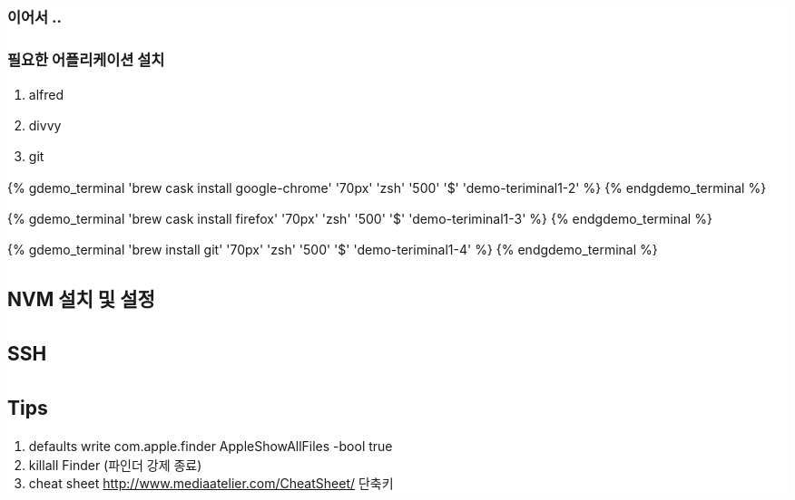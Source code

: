 
### 이어서 ..


### 필요한 어플리케이션 설치

1. alfred

2. divvy

3. git

{% gdemo_terminal 'brew cask install google-chrome' '70px' 'zsh' '500' '$' 'demo-teriminal1-2' %}
{% endgdemo_terminal %}

{% gdemo_terminal 'brew cask install firefox' '70px' 'zsh' '500' '$' 'demo-teriminal1-3' %}
{% endgdemo_terminal %}

{% gdemo_terminal 'brew install git' '70px' 'zsh' '500' '$' 'demo-teriminal1-4' %}
{% endgdemo_terminal %}



## NVM 설치 및 설정

## SSH

## Tips

1. defaults write com.apple.finder AppleShowAllFiles -bool true
2. killall Finder (파인더 강제 종료)
3. cheat sheet
http://www.mediaatelier.com/CheatSheet/
단축키